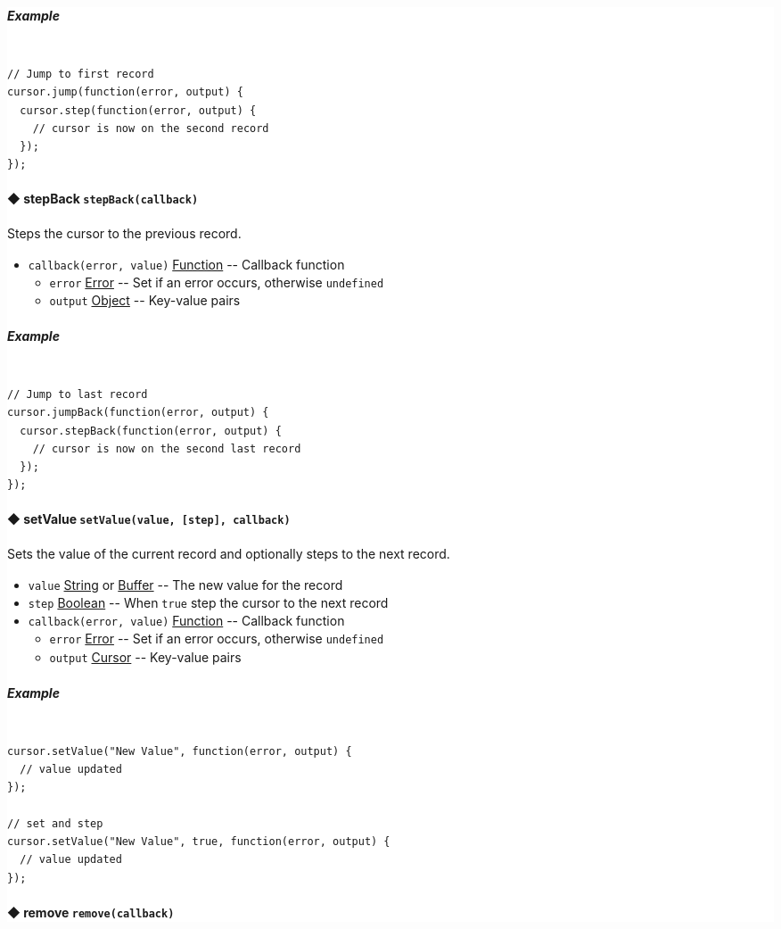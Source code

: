 ##### Example
<pre class="highlight"><code class="language-js">
// Jump to first record
cursor.jump(function(error, output) {
  cursor.step(function(error, output) {
    // cursor is now on the second record
  });
});
</code></pre>

<a name="cur_step_back"></a>
#### ◆ stepBack `stepBack(callback)`

Steps the cursor to the previous record.

* `callback(error, value)` [Function] -- Callback function
  * `error` [Error] -- Set if an error occurs, otherwise `undefined`
  * `output` [Object] -- Key-value pairs

##### Example
<pre class="highlight"><code class="language-js">
// Jump to last record
cursor.jumpBack(function(error, output) {
  cursor.stepBack(function(error, output) {
    // cursor is now on the second last record
  });
});
</code></pre>

<a name="cur_set_value"></a>
#### ◆ setValue `setValue(value, [step], callback)`

Sets the value of the current record and optionally steps to the next
record.

* `value` [String] or [Buffer] -- The new value for the record
* `step` [Boolean] -- When `true` step the cursor to the next record
* `callback(error, value)` [Function] -- Callback function
  * `error` [Error] -- Set if an error occurs, otherwise `undefined`
  * `output` [Cursor] -- Key-value pairs

##### Example
<pre class="highlight"><code class="language-js">
cursor.setValue("New Value", function(error, output) {
  // value updated
});

// set and step
cursor.setValue("New Value", true, function(error, output) {
  // value updated
});
</code></pre>

<a name="cur_remove"></a>
#### ◆ remove `remove(callback)`


[node]: http://nodejs.org/
[kyoto]: http://fallabs.com/kyototycoon/
[cabinet]: http://fallabs.com/kyotocabinet/
[fallabs]: http://fallabs.com/
[npm]: http://npmjs.org/
[nanoc]: http://nanoc.stoneship.org/
[bundler]: http://gembundler.com/
[doc]: https://github.com/wezm/kyoto-client/tree/master/doc
[coffee]: http://jashkenas.github.com/coffee-script/
[nodeunit]: https://github.com/caolan/nodeunit
[issues]: https://github.com/wezm/kyoto-client/issues
[LICENCE]: https://github.com/wezm/kyoto-client/blob/master/LICENSE
[Lua]: http://www.lua.org/
[increment]: #increment
[getCursor]: #get_cursor
[Array]: https://developer.mozilla.org/en/JavaScript/Reference/Global_Objects/Array
[Boolean]: https://developer.mozilla.org/en/JavaScript/Reference/Global_Objects/Boolean
[Buffer]: http://nodejs.org/docs/v0.2.6/api.html#buffers-2
[Cursor]: #cursor
[Error]: https://developer.mozilla.org/en/JavaScript/Reference/Global_Objects/Error
[Function]: https://developer.mozilla.org/en/JavaScript/Reference/Global_Objects/Function
[Number]: https://developer.mozilla.org/en/JavaScript/Reference/Global_Objects/Number
[Object]: https://developer.mozilla.org/en/JavaScript/Reference/Global_Objects/Object
[String]: https://developer.mozilla.org/en/JavaScript/Reference/Global_Objects/String